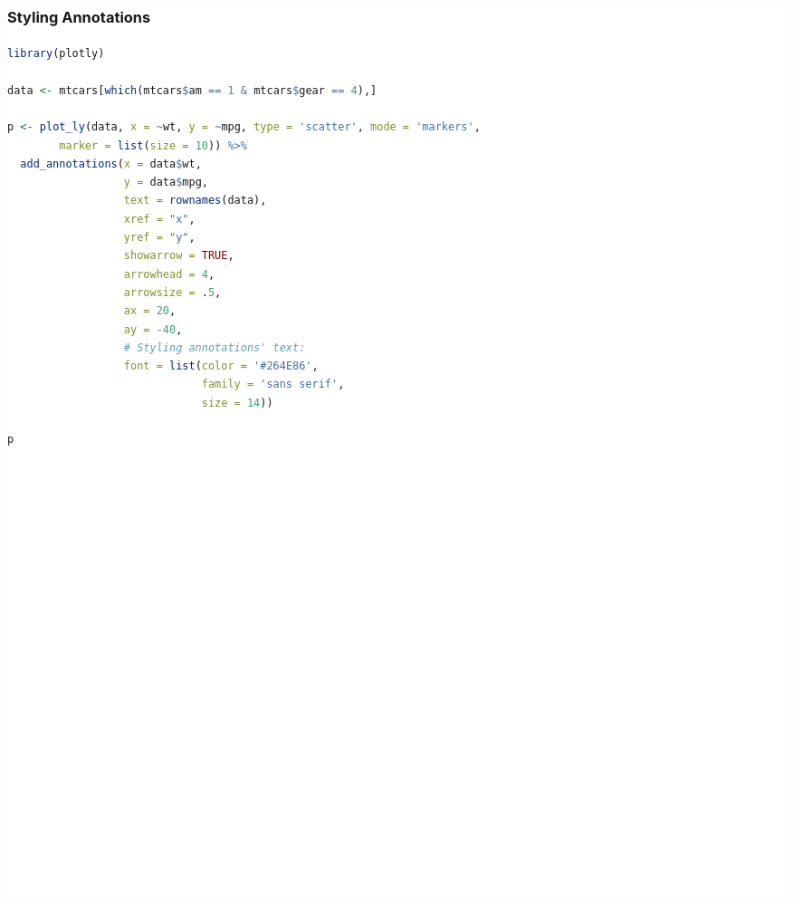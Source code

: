 ### Styling Annotations


```r
library(plotly)

data <- mtcars[which(mtcars$am == 1 & mtcars$gear == 4),]

p <- plot_ly(data, x = ~wt, y = ~mpg, type = 'scatter', mode = 'markers',
        marker = list(size = 10)) %>%
  add_annotations(x = data$wt,
                  y = data$mpg,
                  text = rownames(data),
                  xref = "x",
                  yref = "y",
                  showarrow = TRUE,
                  arrowhead = 4,
                  arrowsize = .5,
                  ax = 20,
                  ay = -40,
                  # Styling annotations' text:
                  font = list(color = '#264E86',
                              family = 'sans serif',
                              size = 14))

p
```

<div id="htmlwidget-a3b9ec530403d140d94c" style="width:672px;height:480px;" class="plotly html-widget"></div>
<script type="application/json" data-for="htmlwidget-a3b9ec530403d140d94c">{"x":{"visdat":{"1ca22067de13":["function () ","plotlyVisDat"]},"cur_data":"1ca22067de13","attrs":{"1ca22067de13":{"x":{},"y":{},"mode":"markers","marker":{"size":10},"alpha_stroke":1,"sizes":[10,100],"spans":[1,20],"type":"scatter"}},"layout":{"margin":{"b":40,"l":60,"t":25,"r":10},"annotations":[{"text":"Mazda RX4","x":2.62,"y":21,"xref":"x","yref":"y","showarrow":true,"arrowhead":4,"arrowsize":0.5,"ax":20,"ay":-40,"font":{"color":"#264E86","family":"sans serif","size":14}},{"text":"Mazda RX4 Wag","x":2.875,"y":21,"xref":"x","yref":"y","showarrow":true,"arrowhead":4,"arrowsize":0.5,"ax":20,"ay":-40,"font":{"color":"#264E86","family":"sans serif","size":14}},{"text":"Datsun 710","x":2.32,"y":22.8,"xref":"x","yref":"y","showarrow":true,"arrowhead":4,"arrowsize":0.5,"ax":20,"ay":-40,"font":{"color":"#264E86","family":"sans serif","size":14}},{"text":"Fiat 128","x":2.2,"y":32.4,"xref":"x","yref":"y","showarrow":true,"arrowhead":4,"arrowsize":0.5,"ax":20,"ay":-40,"font":{"color":"#264E86","family":"sans serif","size":14}},{"text":"Honda Civic","x":1.615,"y":30.4,"xref":"x","yref":"y","showarrow":true,"arrowhead":4,"arrowsize":0.5,"ax":20,"ay":-40,"font":{"color":"#264E86","family":"sans serif","size":14}},{"text":"Toyota Corolla","x":1.835,"y":33.9,"xref":"x","yref":"y","showarrow":true,"arrowhead":4,"arrowsize":0.5,"ax":20,"ay":-40,"font":{"color":"#264E86","family":"sans serif","size":14}},{"text":"Fiat X1-9","x":1.935,"y":27.3,"xref":"x","yref":"y","showarrow":true,"arrowhead":4,"arrowsize":0.5,"ax":20,"ay":-40,"font":{"color":"#264E86","family":"sans serif","size":14}},{"text":"Volvo 142E","x":2.78,"y":21.4,"xref":"x","yref":"y","showarrow":true,"arrowhead":4,"arrowsize":0.5,"ax":20,"ay":-40,"font":{"color":"#264E86","family":"sans serif","size":14}}],"xaxis":{"domain":[0,1],"automargin":true,"title":"wt"},"yaxis":{"domain":[0,1],"automargin":true,"title":"mpg"},"hovermode":"closest","showlegend":false},"source":"A","config":{"showSendToCloud":false},"data":[{"x":[2.62,2.875,2.32,2.2,1.615,1.835,1.935,2.78],"y":[21,21,22.8,32.4,30.4,33.9,27.3,21.4],"mode":"markers","marker":{"color":"rgba(31,119,180,1)","size":10,"line":{"color":"rgba(31,119,180,1)"}},"type":"scatter","error_y":{"color":"rgba(31,119,180,1)"},"error_x":{"color":"rgba(31,119,180,1)"},"line":{"color":"rgba(31,119,180,1)"},"xaxis":"x","yaxis":"y","frame":null}],"highlight":{"on":"plotly_click","persistent":false,"dynamic":false,"selectize":false,"opacityDim":0.2,"selected":{"opacity":1},"debounce":0},"shinyEvents":["plotly_hover","plotly_click","plotly_selected","plotly_relayout","plotly_brushed","plotly_brushing","plotly_clickannotation","plotly_doubleclick","plotly_deselect","plotly_afterplot","plotly_sunburstclick"],"base_url":"https://plot.ly"},"evals":[],"jsHooks":[]}</script>
